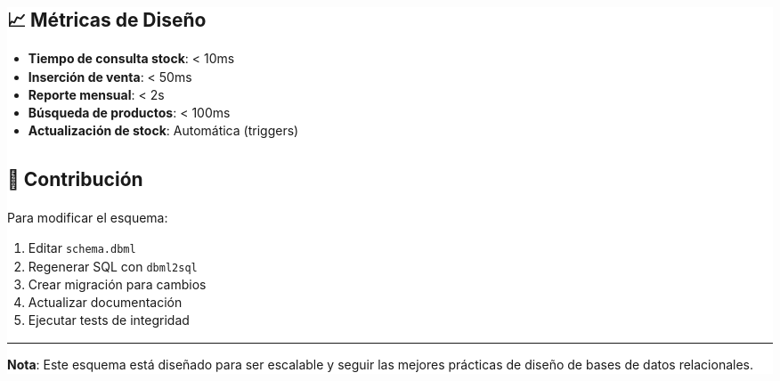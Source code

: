 ## 📈 Métricas de Diseño

- **Tiempo de consulta stock**: < 10ms
- **Inserción de venta**: < 50ms
- **Reporte mensual**: < 2s
- **Búsqueda de productos**: < 100ms
- **Actualización de stock**: Automática (triggers)

## 🤝 Contribución

Para modificar el esquema:

1. Editar `schema.dbml`
2. Regenerar SQL con `dbml2sql`
3. Crear migración para cambios
4. Actualizar documentación
5. Ejecutar tests de integridad

---

**Nota**: Este esquema está diseñado para ser escalable y seguir las mejores prácticas de diseño de bases de datos relacionales.